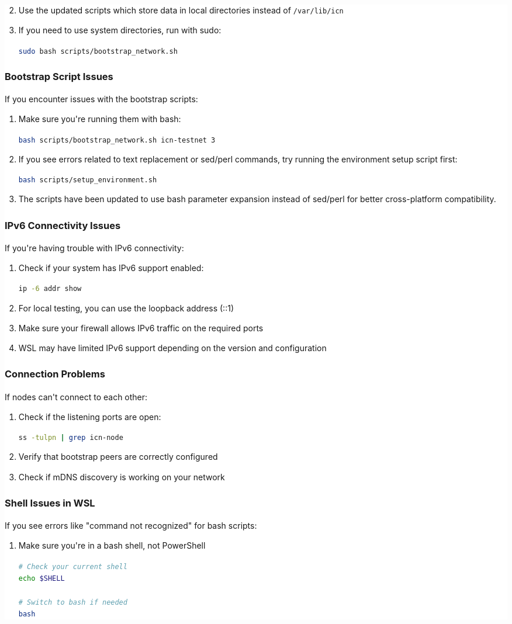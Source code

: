 2. Use the updated scripts which store data in local directories instead of `/var/lib/icn`

3. If you need to use system directories, run with sudo:
   ```bash
   sudo bash scripts/bootstrap_network.sh
   ```

### Bootstrap Script Issues

If you encounter issues with the bootstrap scripts:

1. Make sure you're running them with bash:
   ```bash
   bash scripts/bootstrap_network.sh icn-testnet 3
   ```

2. If you see errors related to text replacement or sed/perl commands, try running the environment setup script first:
   ```bash
   bash scripts/setup_environment.sh
   ```

3. The scripts have been updated to use bash parameter expansion instead of sed/perl for better cross-platform compatibility.

### IPv6 Connectivity Issues

If you're having trouble with IPv6 connectivity:

1. Check if your system has IPv6 support enabled:
   ```bash
   ip -6 addr show
   ```

2. For local testing, you can use the loopback address (::1)

3. Make sure your firewall allows IPv6 traffic on the required ports

4. WSL may have limited IPv6 support depending on the version and configuration

### Connection Problems

If nodes can't connect to each other:

1. Check if the listening ports are open:
   ```bash
   ss -tulpn | grep icn-node
   ```

2. Verify that bootstrap peers are correctly configured

3. Check if mDNS discovery is working on your network

### Shell Issues in WSL

If you see errors like "command not recognized" for bash scripts:

1. Make sure you're in a bash shell, not PowerShell
   ```bash
   # Check your current shell
   echo $SHELL
   
   # Switch to bash if needed
   bash
   ```
